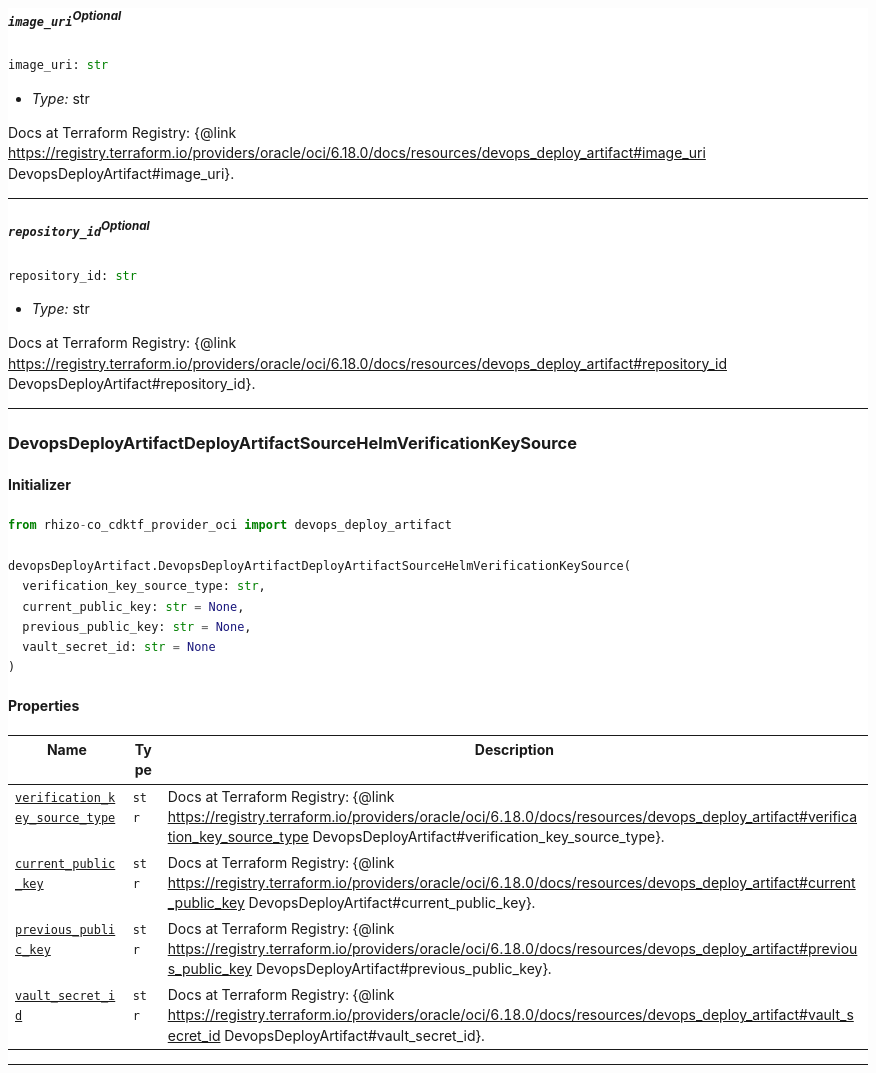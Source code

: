 
##### `image_uri`<sup>Optional</sup> <a name="image_uri" id="rhizo-co-terraform-provider-oci.devopsDeployArtifact.DevopsDeployArtifactDeployArtifactSource.property.imageUri"></a>

```python
image_uri: str
```

- *Type:* str

Docs at Terraform Registry: {@link https://registry.terraform.io/providers/oracle/oci/6.18.0/docs/resources/devops_deploy_artifact#image_uri DevopsDeployArtifact#image_uri}.

---

##### `repository_id`<sup>Optional</sup> <a name="repository_id" id="rhizo-co-terraform-provider-oci.devopsDeployArtifact.DevopsDeployArtifactDeployArtifactSource.property.repositoryId"></a>

```python
repository_id: str
```

- *Type:* str

Docs at Terraform Registry: {@link https://registry.terraform.io/providers/oracle/oci/6.18.0/docs/resources/devops_deploy_artifact#repository_id DevopsDeployArtifact#repository_id}.

---

### DevopsDeployArtifactDeployArtifactSourceHelmVerificationKeySource <a name="DevopsDeployArtifactDeployArtifactSourceHelmVerificationKeySource" id="rhizo-co-terraform-provider-oci.devopsDeployArtifact.DevopsDeployArtifactDeployArtifactSourceHelmVerificationKeySource"></a>

#### Initializer <a name="Initializer" id="rhizo-co-terraform-provider-oci.devopsDeployArtifact.DevopsDeployArtifactDeployArtifactSourceHelmVerificationKeySource.Initializer"></a>

```python
from rhizo-co_cdktf_provider_oci import devops_deploy_artifact

devopsDeployArtifact.DevopsDeployArtifactDeployArtifactSourceHelmVerificationKeySource(
  verification_key_source_type: str,
  current_public_key: str = None,
  previous_public_key: str = None,
  vault_secret_id: str = None
)
```

#### Properties <a name="Properties" id="Properties"></a>

| **Name** | **Type** | **Description** |
| --- | --- | --- |
| <code><a href="#rhizo-co-terraform-provider-oci.devopsDeployArtifact.DevopsDeployArtifactDeployArtifactSourceHelmVerificationKeySource.property.verificationKeySourceType">verification_key_source_type</a></code> | <code>str</code> | Docs at Terraform Registry: {@link https://registry.terraform.io/providers/oracle/oci/6.18.0/docs/resources/devops_deploy_artifact#verification_key_source_type DevopsDeployArtifact#verification_key_source_type}. |
| <code><a href="#rhizo-co-terraform-provider-oci.devopsDeployArtifact.DevopsDeployArtifactDeployArtifactSourceHelmVerificationKeySource.property.currentPublicKey">current_public_key</a></code> | <code>str</code> | Docs at Terraform Registry: {@link https://registry.terraform.io/providers/oracle/oci/6.18.0/docs/resources/devops_deploy_artifact#current_public_key DevopsDeployArtifact#current_public_key}. |
| <code><a href="#rhizo-co-terraform-provider-oci.devopsDeployArtifact.DevopsDeployArtifactDeployArtifactSourceHelmVerificationKeySource.property.previousPublicKey">previous_public_key</a></code> | <code>str</code> | Docs at Terraform Registry: {@link https://registry.terraform.io/providers/oracle/oci/6.18.0/docs/resources/devops_deploy_artifact#previous_public_key DevopsDeployArtifact#previous_public_key}. |
| <code><a href="#rhizo-co-terraform-provider-oci.devopsDeployArtifact.DevopsDeployArtifactDeployArtifactSourceHelmVerificationKeySource.property.vaultSecretId">vault_secret_id</a></code> | <code>str</code> | Docs at Terraform Registry: {@link https://registry.terraform.io/providers/oracle/oci/6.18.0/docs/resources/devops_deploy_artifact#vault_secret_id DevopsDeployArtifact#vault_secret_id}. |

---
